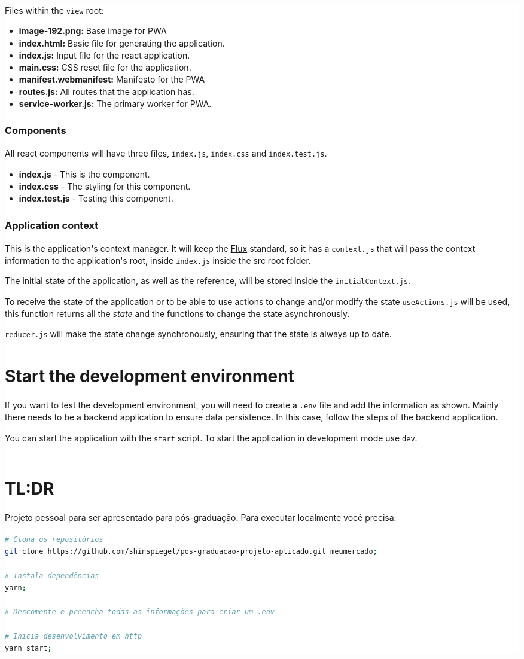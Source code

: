 Files within the `view` root:

- **image-192.png:** Base image for PWA
- **index.html:** Basic file for generating the application.
- **index.js:** Input file for the react application.
- **main.css:** CSS reset file for the application.
- **manifest.webmanifest:** Manifesto for the PWA
- **routes.js:** All routes that the application has.
- **service-worker.js:** The primary worker for PWA.

### Components

All react components will have three files, `index.js`, `index.css` and `index.test.js`.

- **index.js** - This is the component.
- **index.css** - The styling for this component.
- **index.test.js** - Testing this component.

### Application context

This is the application's context manager. It will keep the [Flux](https://facebook.github.io/flux/) standard, so it has a `context.js` that will pass the context information to the application's root, inside `index.js` inside the src root folder.

The initial state of the application, as well as the reference, will be stored inside the `initialContext.js`.

To receive the state of the application or to be able to use actions to change and/or modify the state `useActions.js` will be used, this function returns all the _state_ and the functions to change the state asynchronously.

`reducer.js` will make the state change synchronously, ensuring that the state is always up to date.

# Start the development environment

If you want to test the development environment, you will need to create a `.env` file and add the information as shown. Mainly there needs to be a backend application to ensure data persistence. In this case, follow the steps of the backend application.

You can start the application with the `start` script. To start the application in development mode use `dev`.

---

# TL:DR

Projeto pessoal para ser apresentado para pós-graduação. Para executar localmente você precisa:

```sh
# Clona os repositórios
git clone https://github.com/shinspiegel/pos-graduacao-projeto-aplicado.git meumercado;

# Instala dependências
yarn;

# Descomente e preencha todas as informações para criar um .env

# Inicia desenvolvimento em http
yarn start;
```
